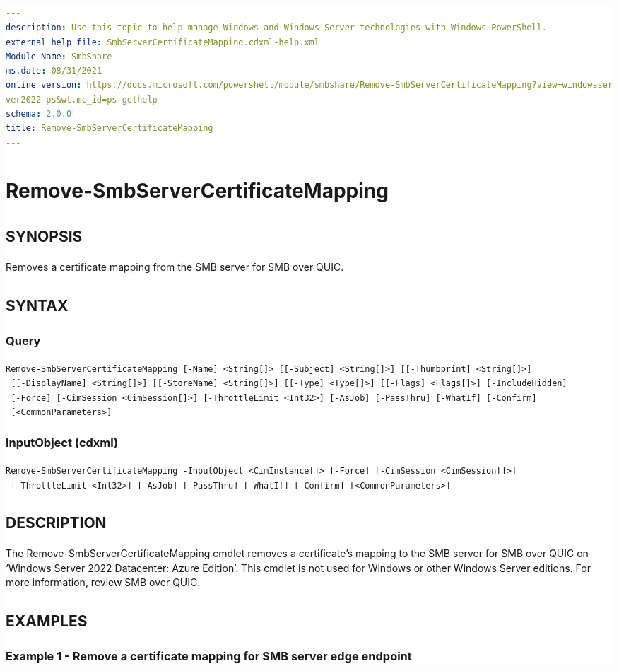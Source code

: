 ```yaml
---
description: Use this topic to help manage Windows and Windows Server technologies with Windows PowerShell.
external help file: SmbServerCertificateMapping.cdxml-help.xml
Module Name: SmbShare
ms.date: 08/31/2021
online version: https://docs.microsoft.com/powershell/module/smbshare/Remove-SmbServerCertificateMapping?view=windowsserver2022-ps&wt.mc_id=ps-gethelp
schema: 2.0.0
title: Remove-SmbServerCertificateMapping
---
```


# Remove-SmbServerCertificateMapping

## SYNOPSIS
Removes a certificate mapping from the SMB server for SMB over QUIC.

## SYNTAX

### Query
```
Remove-SmbServerCertificateMapping [-Name] <String[]> [[-Subject] <String[]>] [[-Thumbprint] <String[]>]
 [[-DisplayName] <String[]>] [[-StoreName] <String[]>] [[-Type] <Type[]>] [[-Flags] <Flags[]>] [-IncludeHidden]
 [-Force] [-CimSession <CimSession[]>] [-ThrottleLimit <Int32>] [-AsJob] [-PassThru] [-WhatIf] [-Confirm]
 [<CommonParameters>]
```

### InputObject (cdxml)
```
Remove-SmbServerCertificateMapping -InputObject <CimInstance[]> [-Force] [-CimSession <CimSession[]>]
 [-ThrottleLimit <Int32>] [-AsJob] [-PassThru] [-WhatIf] [-Confirm] [<CommonParameters>]
```

## DESCRIPTION
The Remove-SmbServerCertificateMapping cmdlet removes a certificate’s mapping to the SMB server for SMB over QUIC on ‘Windows Server 2022 Datacenter: Azure Edition’. This cmdlet is not used for Windows or other Windows Server editions. For more information, review SMB over QUIC.

## EXAMPLES

### Example 1 - Remove a certificate mapping for SMB server edge endpoint
